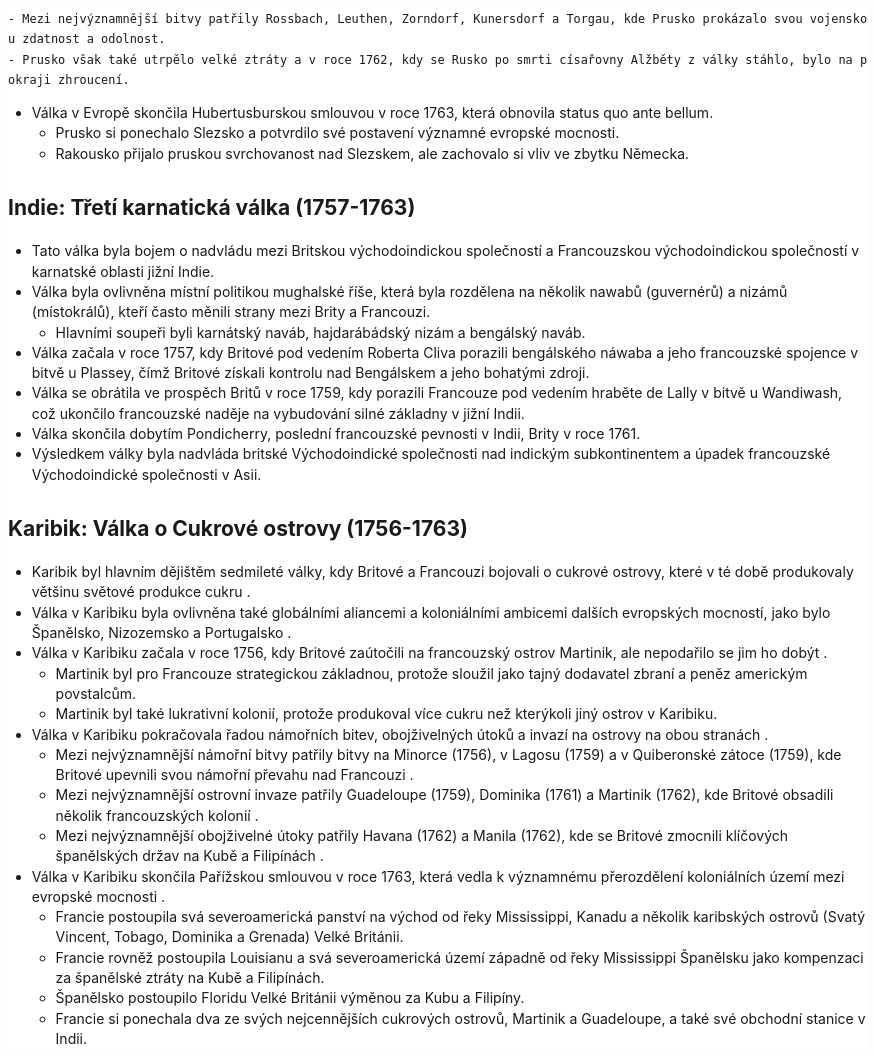     - Mezi nejvýznamnější bitvy patřily Rossbach, Leuthen, Zorndorf, Kunersdorf a Torgau, kde Prusko prokázalo svou vojenskou zdatnost a odolnost.
    - Prusko však také utrpělo velké ztráty a v roce 1762, kdy se Rusko po smrti císařovny Alžběty z války stáhlo, bylo na pokraji zhroucení.
- Válka v Evropě skončila Hubertusburskou smlouvou v roce 1763, která obnovila status quo ante bellum.
    - Prusko si ponechalo Slezsko a potvrdilo své postavení významné evropské mocnosti.
    - Rakousko přijalo pruskou svrchovanost nad Slezskem, ale zachovalo si vliv ve zbytku Německa.

## Indie: Třetí karnatická válka (1757-1763)
- Tato válka byla bojem o nadvládu mezi Britskou východoindickou společností a Francouzskou východoindickou společností v karnatské oblasti jižní Indie.
- Válka byla ovlivněna místní politikou mughalské říše, která byla rozdělena na několik nawabů (guvernérů) a nizámů (místokrálů), kteří často měnili strany mezi Brity a Francouzi.
    - Hlavními soupeři byli karnátský naváb, hajdarábádský nizám a bengálský naváb.
- Válka začala v roce 1757, kdy Britové pod vedením Roberta Cliva porazili bengálského náwaba a jeho francouzské spojence v bitvě u Plassey, čímž Britové získali kontrolu nad Bengálskem a jeho bohatými zdroji.
- Válka se obrátila ve prospěch Britů v roce 1759, kdy porazili Francouze pod vedením hraběte de Lally v bitvě u Wandiwash, což ukončilo francouzské naděje na vybudování silné základny v jižní Indii.
- Válka skončila dobytím Pondicherry, poslední francouzské pevnosti v Indii, Brity v roce 1761.
- Výsledkem války byla nadvláda britské Východoindické společnosti nad indickým subkontinentem a úpadek francouzské Východoindické společnosti v Asii.

## Karibik: Válka o Cukrové ostrovy (1756-1763)
- Karibik byl hlavním dějištěm sedmileté války, kdy Britové a Francouzi bojovali o cukrové ostrovy, které v té době produkovaly většinu světové produkce cukru .
- Válka v Karibiku byla ovlivněna také globálními aliancemi a koloniálními ambicemi dalších evropských mocností, jako bylo Španělsko, Nizozemsko a Portugalsko .
- Válka v Karibiku začala v roce 1756, kdy Britové zaútočili na francouzský ostrov Martinik, ale nepodařilo se jim ho dobýt .
    - Martinik byl pro Francouze strategickou základnou, protože sloužil jako tajný dodavatel zbraní a peněz americkým povstalcům.
    - Martinik byl také lukrativní kolonií, protože produkoval více cukru než kterýkoli jiný ostrov v Karibiku.
- Válka v Karibiku pokračovala řadou námořních bitev, obojživelných útoků a invazí na ostrovy na obou stranách .
    - Mezi nejvýznamnější námořní bitvy patřily bitvy na Minorce (1756), v Lagosu (1759) a v Quiberonské zátoce (1759), kde Britové upevnili svou námořní převahu nad Francouzi .
    - Mezi nejvýznamnější ostrovní invaze patřily Guadeloupe (1759), Dominika (1761) a Martinik (1762), kde Britové obsadili několik francouzských kolonií .
    - Mezi nejvýznamnější obojživelné útoky patřily Havana (1762) a Manila (1762), kde se Britové zmocnili klíčových španělských držav na Kubě a Filipínách .
- Válka v Karibiku skončila Pařížskou smlouvou v roce 1763, která vedla k významnému přerozdělení koloniálních území mezi evropské mocnosti .
    - Francie postoupila svá severoamerická panství na východ od řeky Mississippi, Kanadu a několik karibských ostrovů (Svatý Vincent, Tobago, Dominika a Grenada) Velké Británii.
    - Francie rovněž postoupila Louisianu a svá severoamerická území západně od řeky Mississippi Španělsku jako kompenzaci za španělské ztráty na Kubě a Filipínách.
    - Španělsko postoupilo Floridu Velké Británii výměnou za Kubu a Filipíny.
    - Francie si ponechala dva ze svých nejcennějších cukrových ostrovů, Martinik a Guadeloupe, a také své obchodní stanice v Indii.
